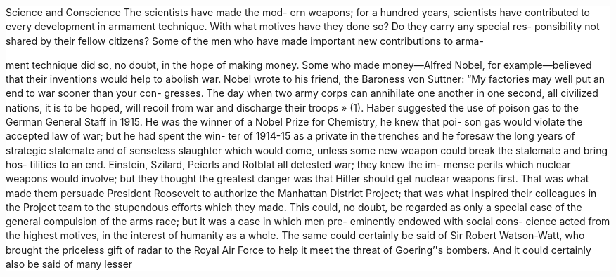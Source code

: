 Science 
and 
Conscience 
The scientists have made the mod- 
ern weapons; for a hundred years, 
scientists have contributed to every 
development in armament technique. 
With what motives have they done 
so? Do they carry any special res- 
ponsibility not shared by their fellow 
citizens? 
Some of the men who have made 
important new contributions to arma- 
  
ment technique did so, no doubt, in 
the hope of making money. Some 
who made money—Alfred Nobel, for 
example—believed that their inventions 
would help to abolish war. Nobel 
wrote to his friend, the Baroness von 
Suttner: “My factories may well put 
an end to war sooner than your con- 
gresses. The day when two army 
corps can annihilate one another in 
one second, all civilized nations, it is 
to be hoped, will recoil from war and 
discharge their troops » (1). 
Haber suggested the use of poison 
gas to the German General Staff in 
1915. He was the winner of a Nobel 
Prize for Chemistry, he knew that poi- 
son gas would violate the accepted 
law of war; but he had spent the win- 
ter of 1914-15 as a private in the 
trenches and he foresaw the long 
years of strategic stalemate and of 
senseless slaughter which would 
come, unless some new weapon could 
break the stalemate and bring hos- 
tilities to an end. 
Einstein, Szilard, Peierls and Rotblat 
all detested war; they knew the im- 
mense perils which nuclear weapons 
would involve; but they thought the 
greatest danger was that Hitler should 
get nuclear weapons first. That was 
what made them persuade President 
Roosevelt to authorize the Manhattan 
District Project; that was what inspired 
their colleagues in the Project team to 
the stupendous efforts which they 
made. This could, no doubt, be 
regarded as only a special case of the 
general compulsion of the arms race; 
but it was a case in which men pre- 
eminently endowed with social cons- 
cience acted from the highest motives, 
in the interest of humanity as a whole. 
The same could certainly be said of 
Sir Robert Watson-Watt, who brought 
the priceless gift of radar to the Royal 
Air Force to help it meet the threat 
of Goering’'s bombers. And it could 
certainly also be said of many lesser 